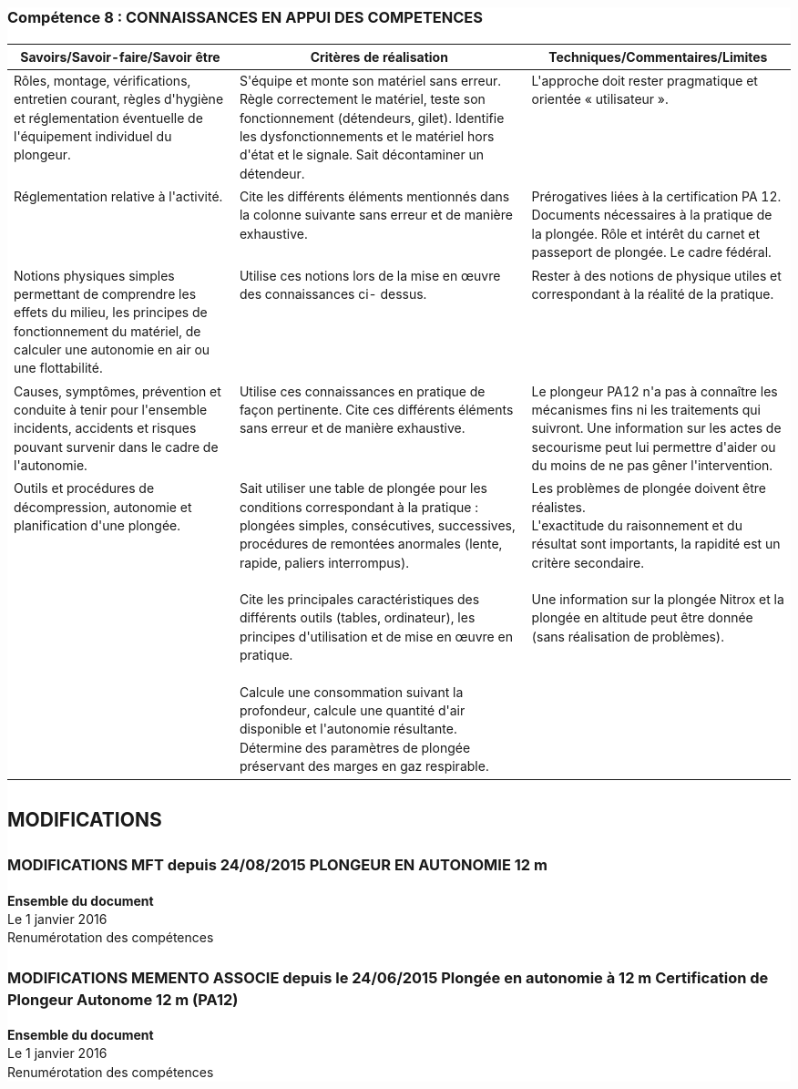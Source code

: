 ### Compétence 8 : CONNAISSANCES EN APPUI DES COMPETENCES

**Savoirs/Savoir-faire/Savoir être** | **Critères de réalisation** | **Techniques/Commentaires/Limites**
---|---|---
Rôles, montage, vérifications, entretien courant, règles d'hygiène et réglementation éventuelle de l'équipement individuel du plongeur. | S'équipe et monte son matériel sans erreur. Règle correctement le matériel, teste son fonctionnement (détendeurs, gilet). Identifie les dysfonctionnements et le matériel hors d'état et le signale. Sait décontaminer un détendeur. | L'approche doit rester pragmatique et orientée « utilisateur ».
Réglementation relative à l'activité. | Cite les différents éléments mentionnés dans la colonne suivante sans erreur et de manière exhaustive. | Prérogatives liées à la certification PA 12. Documents nécessaires à la pratique de la plongée. Rôle et intérêt du carnet et passeport de plongée. Le cadre fédéral.
Notions physiques simples permettant de comprendre les effets du milieu, les principes de fonctionnement du matériel, de calculer une autonomie en air ou une flottabilité. | Utilise ces notions lors de la mise en œuvre des connaissances ci- dessus. | Rester à des notions de physique utiles et correspondant à la réalité de la pratique.
Causes, symptômes, prévention et conduite à tenir pour l'ensemble incidents, accidents et risques pouvant survenir dans le cadre de l'autonomie. | Utilise ces connaissances en pratique de façon pertinente. Cite ces différents éléments sans erreur et de manière exhaustive. | Le plongeur PA12 n'a pas à connaître les mécanismes fins ni les traitements qui suivront. Une information sur les actes de secourisme peut lui permettre d'aider ou du moins de ne pas gêner l'intervention.
Outils et procédures de décompression, autonomie et planification d'une plongée. | Sait utiliser une table de plongée pour les conditions correspondant à la pratique : plongées simples, consécutives, successives, procédures de remontées anormales (lente, rapide, paliers interrompus).<br><br>Cite les principales caractéristiques des différents outils (tables, ordinateur), les principes d'utilisation et de mise en œuvre en pratique.<br><br>Calcule une consommation suivant la profondeur, calcule une quantité d'air disponible et l'autonomie résultante.<br>Détermine des paramètres de plongée préservant des marges en gaz respirable. | Les problèmes de plongée doivent être réalistes.<br>L'exactitude du raisonnement et du résultat sont importants, la rapidité est un critère secondaire.<br><br>Une information sur la plongée Nitrox et la plongée en altitude peut être donnée (sans réalisation de problèmes).

## MODIFICATIONS

### MODIFICATIONS MFT depuis 24/08/2015 PLONGEUR EN AUTONOMIE 12 m

**Ensemble du document**<br>
Le 1 janvier 2016<br>
Renumérotation des compétences

### MODIFICATIONS MEMENTO ASSOCIE depuis le 24/06/2015 Plongée en autonomie à 12 m Certification de Plongeur Autonome 12 m (PA12)

**Ensemble du document**<br>
Le 1 janvier 2016<br>
Renumérotation des compétences
